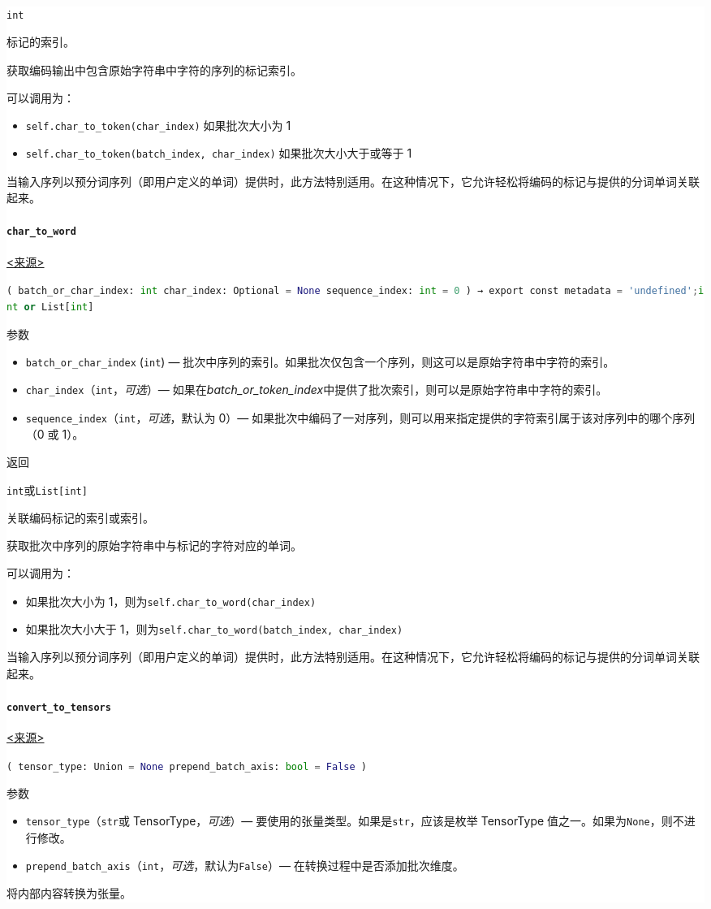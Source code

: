 `int`

标记的索引。

获取编码输出中包含原始字符串中字符的序列的标记索引。

可以调用为：

+   `self.char_to_token(char_index)` 如果批次大小为 1

+   `self.char_to_token(batch_index, char_index)` 如果批次大小大于或等于 1

当输入序列以预分词序列（即用户定义的单词）提供时，此方法特别适用。在这种情况下，它允许轻松将编码的标记与提供的分词单词关联起来。

#### `char_to_word`

[<来源>](https://github.com/huggingface/transformers/blob/v4.37.2/src/transformers/tokenization_utils_base.py#L641)

```py
( batch_or_char_index: int char_index: Optional = None sequence_index: int = 0 ) → export const metadata = 'undefined';int or List[int]
```

参数

+   `batch_or_char_index` (`int`) — 批次中序列的索引。如果批次仅包含一个序列，则这可以是原始字符串中字符的索引。

+   `char_index`（`int`，*可选*）— 如果在*batch_or_token_index*中提供了批次索引，则可以是原始字符串中字符的索引。

+   `sequence_index`（`int`，*可选*，默认为 0）— 如果批次中编码了一对序列，则可以用来指定提供的字符索引属于该对序列中的哪个序列（0 或 1）。

返回

`int`或`List[int]`

关联编码标记的索引或索引。

获取批次中序列的原始字符串中与标记的字符对应的单词。

可以调用为：

+   如果批次大小为 1，则为`self.char_to_word(char_index)`

+   如果批次大小大于 1，则为`self.char_to_word(batch_index, char_index)`

当输入序列以预分词序列（即用户定义的单词）提供时，此方法特别适用。在这种情况下，它允许轻松将编码的标记与提供的分词单词关联起来。

#### `convert_to_tensors`

[<来源>](https://github.com/huggingface/transformers/blob/v4.37.2/src/transformers/tokenization_utils_base.py#L680)

```py
( tensor_type: Union = None prepend_batch_axis: bool = False )
```

参数

+   `tensor_type`（`str`或 TensorType，*可选*）— 要使用的张量类型。如果是`str`，应该是枚举 TensorType 值之一。如果为`None`，则不进行修改。

+   `prepend_batch_axis`（`int`，*可选*，默认为`False`）— 在转换过程中是否添加批次维度。

将内部内容转换为张量。
